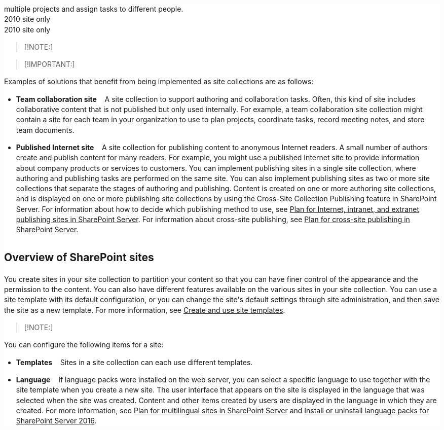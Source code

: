 multiple projects and assign tasks to different people.  <br/> 2010 site only  <br/> 2010 site only  <br/> 
> [!NOTE:]

  
    
    


> [!IMPORTANT:]

  
    
    

Examples of solutions that benefit from being implemented as site collections are as follows:
- **Team collaboration site**    A site collection to support authoring and collaboration tasks. Often, this kind of site includes collaborative content that is not published but only used internally. For example, a team collaboration site collection might contain a site for each team in your organization to use to plan projects, coordinate tasks, record meeting notes, and store team documents.
    
  
- **Published Internet site**    A site collection for publishing content to anonymous Internet readers. A small number of authors create and publish content for many readers. For example, you might use a published Internet site to provide information about company products or services to customers. You can implement publishing sites in a single site collection, where authoring and publishing tasks are performed on the same site. You can also implement publishing sites as two or more site collections that separate the stages of authoring and publishing. Content is created on one or more authoring site collections, and is displayed on one or more publishing site collections by using the Cross-Site Collection Publishing feature in SharePoint Server. For information about how to decide which publishing method to use, see [Plan for Internet, intranet, and extranet publishing sites in SharePoint Server](html/plan-for-internet-intranet-and-extranet-publishing-sites-in-sharepoint-server.md). For information about cross-site publishing, see  [Plan for cross-site publishing in SharePoint Server](html/plan-for-cross-site-publishing-in-sharepoint-server.md).
    
  

## Overview of SharePoint sites
<a name="section2"> </a>

You create sites in your site collection to partition your content so that you can have finer control of the appearance and the permission to the content. You can also have different features available on the various sites in your site collection. You can use a site template with its default configuration, or you can change the site's default settings through site administration, and then save the site as a new template. For more information, see  [Create and use site templates](https://go.microsoft.com/fwlink/?LinkId=394630).
> [!NOTE:]

  
    
    

You can configure the following items for a site:
- **Templates**    Sites in a site collection can each use different templates.
    
  
- **Language**    If language packs were installed on the web server, you can select a specific language to use together with the site template when you create a new site. The user interface that appears on the site is displayed in the language that was selected when the site was created. Content and other items created by users are displayed in the language in which they are created. For more information, see [Plan for multilingual sites in SharePoint Server](html/plan-for-multilingual-sites-in-sharepoint-server.md) and [Install or uninstall language packs for SharePoint Server 2016](html/install-or-uninstall-language-packs-for-sharepoint-server-2016.md). 
    